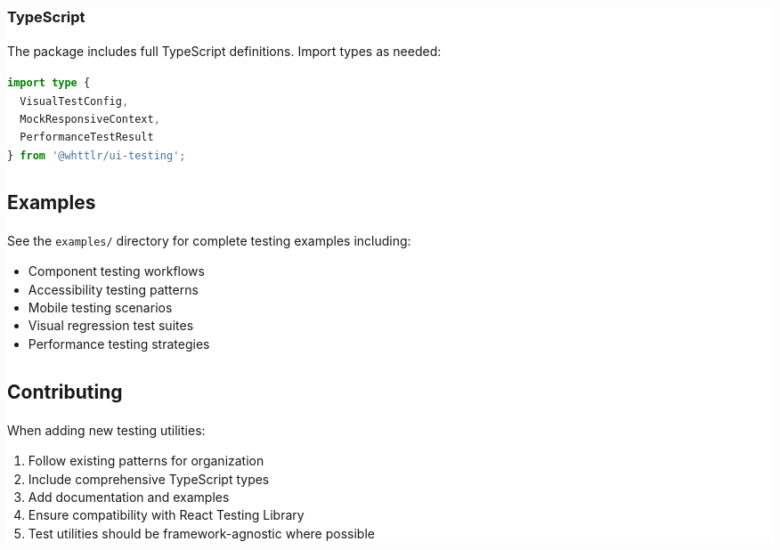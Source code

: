 ### TypeScript

The package includes full TypeScript definitions. Import types as needed:

```typescript
import type { 
  VisualTestConfig,
  MockResponsiveContext,
  PerformanceTestResult 
} from '@whttlr/ui-testing';
```

## Examples

See the `examples/` directory for complete testing examples including:

- Component testing workflows
- Accessibility testing patterns
- Mobile testing scenarios
- Visual regression test suites
- Performance testing strategies

## Contributing

When adding new testing utilities:

1. Follow existing patterns for organization
2. Include comprehensive TypeScript types
3. Add documentation and examples
4. Ensure compatibility with React Testing Library
5. Test utilities should be framework-agnostic where possible